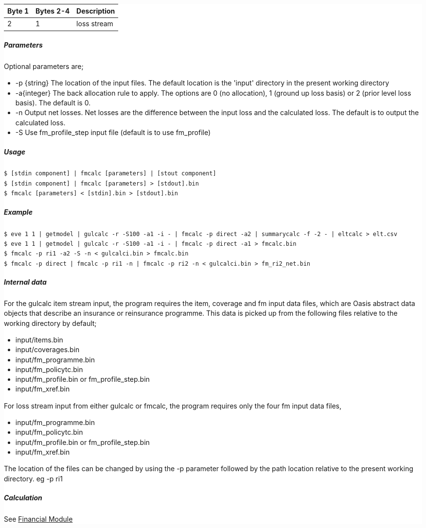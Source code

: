 | Byte 1 | Bytes 2-4 |  Description                                   |
|:-------|-----------|:-----------------------------------------------|
|    2   |     1     |  loss stream                                   |

##### Parameters
Optional parameters are;
* -p {string} The location of the input files. The default location is the 'input' directory in the present working directory
* -a{integer} The back allocation rule to apply. The options are 0 (no allocation), 1 (ground up loss basis) or 2 (prior level loss basis). The default is 0. 
* -n Output net losses. Net losses are the difference between the input loss and the calculated loss. The default is to output the calculated loss.
* -S Use fm_profile_step input file (default is to use fm_profile)

##### Usage
```
$ [stdin component] | fmcalc [parameters] | [stout component]
$ [stdin component] | fmcalc [parameters] > [stdout].bin
$ fmcalc [parameters] < [stdin].bin > [stdout].bin
```

##### Example
```
$ eve 1 1 | getmodel | gulcalc -r -S100 -a1 -i - | fmcalc -p direct -a2 | summarycalc -f -2 - | eltcalc > elt.csv
$ eve 1 1 | getmodel | gulcalc -r -S100 -a1 -i - | fmcalc -p direct -a1 > fmcalc.bin
$ fmcalc -p ri1 -a2 -S -n < gulcalci.bin > fmcalc.bin
$ fmcalc -p direct | fmcalc -p ri1 -n | fmcalc -p ri2 -n < gulcalci.bin > fm_ri2_net.bin 
```

##### Internal data
For the gulcalc item stream input, the program requires the item, coverage and fm input data files, which are Oasis abstract data objects that describe an insurance or reinsurance programme. This data is picked up from the following files relative to the working directory by default;

* input/items.bin
* input/coverages.bin
* input/fm_programme.bin
* input/fm_policytc.bin
* input/fm_profile.bin or fm_profile_step.bin
* input/fm_xref.bin

For loss stream input from either gulcalc or fmcalc, the program requires only the four fm input data files, 

* input/fm_programme.bin
* input/fm_policytc.bin
* input/fm_profile.bin or fm_profile_step.bin
* input/fm_xref.bin

The location of the files can be changed by using the -p parameter followed by the path location relative to the present working directory. eg -p ri1

##### Calculation
See [Financial Module](FinancialModule.md)
